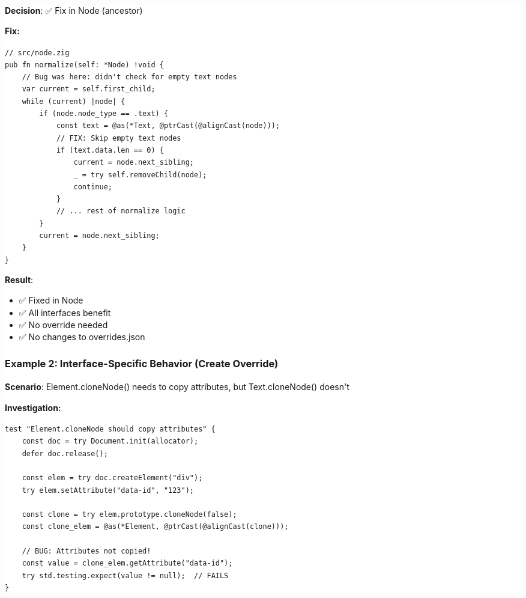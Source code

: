 **Decision**: ✅ Fix in Node (ancestor)

**Fix:**
```zig
// src/node.zig
pub fn normalize(self: *Node) !void {
    // Bug was here: didn't check for empty text nodes
    var current = self.first_child;
    while (current) |node| {
        if (node.node_type == .text) {
            const text = @as(*Text, @ptrCast(@alignCast(node)));
            // FIX: Skip empty text nodes
            if (text.data.len == 0) {
                current = node.next_sibling;
                _ = try self.removeChild(node);
                continue;
            }
            // ... rest of normalize logic
        }
        current = node.next_sibling;
    }
}
```

**Result**: 
- ✅ Fixed in Node
- ✅ All interfaces benefit
- ✅ No override needed
- ✅ No changes to overrides.json

### Example 2: Interface-Specific Behavior (Create Override)

**Scenario**: Element.cloneNode() needs to copy attributes, but Text.cloneNode() doesn't

**Investigation:**

```zig
test "Element.cloneNode should copy attributes" {
    const doc = try Document.init(allocator);
    defer doc.release();
    
    const elem = try doc.createElement("div");
    try elem.setAttribute("data-id", "123");
    
    const clone = try elem.prototype.cloneNode(false);
    const clone_elem = @as(*Element, @ptrCast(@alignCast(clone)));
    
    // BUG: Attributes not copied!
    const value = clone_elem.getAttribute("data-id");
    try std.testing.expect(value != null);  // FAILS
}
```
